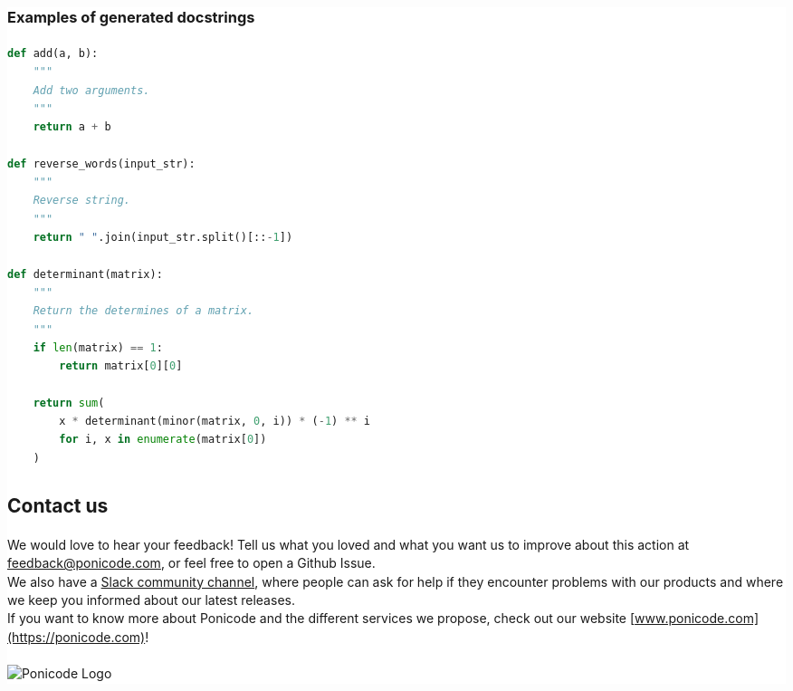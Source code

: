### Examples of generated docstrings

```python
def add(a, b):
    """
    Add two arguments.
    """
    return a + b

def reverse_words(input_str):
    """
    Reverse string.
    """
    return " ".join(input_str.split()[::-1])

def determinant(matrix):
    """
    Return the determines of a matrix.
    """
    if len(matrix) == 1:
        return matrix[0][0]

    return sum(
        x * determinant(minor(matrix, 0, i)) * (-1) ** i
        for i, x in enumerate(matrix[0])
    )

```

## Contact us

We would love to hear your feedback! Tell us what you loved and what you want us to improve about this action at feedback@ponicode.com, or feel free to open a Github Issue.<br />
We also have a [Slack community channel](https://ponicode-community.slack.com/join/shared_invite/zt-fiq4fhkg-DE~a_FkJ7xtiZxW7efyA4Q#/), where people can ask for help if they encounter problems with our products and where we keep you informed about our latest releases.<br />
If you want to know more about Ponicode and the different services we propose, check out our website [www.ponicode.com](https://ponicode.com)! <br /> <br/>
<img alt="Ponicode Logo" src="https://avatars0.githubusercontent.com/u/49948625?s=200&v=4=200zx" width="100"/>

